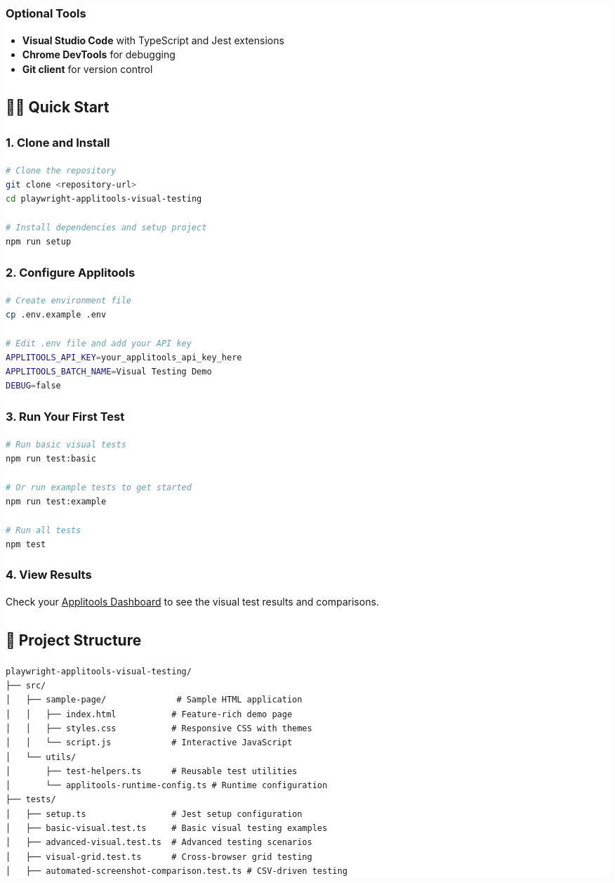### Optional Tools
- **Visual Studio Code** with TypeScript and Jest extensions
- **Chrome DevTools** for debugging
- **Git client** for version control

## 🏃‍♂️ Quick Start

### 1. Clone and Install
```bash
# Clone the repository
git clone <repository-url>
cd playwright-applitools-visual-testing

# Install dependencies and setup project
npm run setup
```

### 2. Configure Applitools
```bash
# Create environment file
cp .env.example .env

# Edit .env file and add your API key
APPLITOOLS_API_KEY=your_applitools_api_key_here
APPLITOOLS_BATCH_NAME=Visual Testing Demo
DEBUG=false
```

### 3. Run Your First Test
```bash
# Run basic visual tests
npm run test:basic

# Or run example tests to get started
npm run test:example

# Run all tests
npm test
```

### 4. View Results
Check your [Applitools Dashboard](https://eyes.applitools.com/) to see the visual test results and comparisons.

## 📁 Project Structure

```
playwright-applitools-visual-testing/
├── src/
│   ├── sample-page/              # Sample HTML application
│   │   ├── index.html           # Feature-rich demo page
│   │   ├── styles.css           # Responsive CSS with themes
│   │   └── script.js            # Interactive JavaScript
│   └── utils/
│       ├── test-helpers.ts      # Reusable test utilities
│       └── applitools-runtime-config.ts # Runtime configuration
├── tests/
│   ├── setup.ts                 # Jest setup configuration
│   ├── basic-visual.test.ts     # Basic visual testing examples
│   ├── advanced-visual.test.ts  # Advanced testing scenarios
│   ├── visual-grid.test.ts      # Cross-browser grid testing
│   ├── automated-screenshot-comparison.test.ts # CSV-driven testing
```